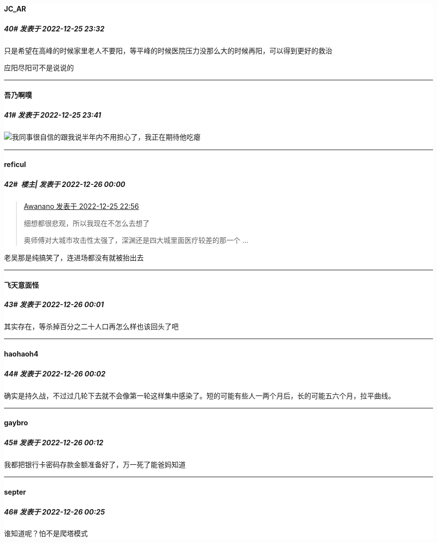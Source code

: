 ####  JC_AR  
##### 40#       发表于 2022-12-25 23:32

只是希望在高峰的时候家里老人不要阳，等平峰的时候医院压力没那么大的时候再阳，可以得到更好的救治

应阳尽阳可不是说说的

*****

####  吾乃啊噗  
##### 41#       发表于 2022-12-25 23:41

<img src="https://static.saraba1st.com/image/smiley/face2017/048.png" referrerpolicy="no-referrer">我同事很自信的跟我说半年内不用担心了，我正在期待他吃瘪

*****

####  reficul  
##### 42#         楼主| 发表于 2022-12-26 00:00

<blockquote><a href="httphttps://bbs.saraba1st.com/2b/forum.php?mod=redirect&amp;goto=findpost&amp;pid=59088986&amp;ptid=2111884" target="_blank">Awanano 发表于 2022-12-25 22:56</a>

细想都很悲观，所以我现在不怎么去想了

奥师傅对大城市攻击性太强了，深渊还是四大城里面医疗较差的那一个 ...</blockquote>
老吴那是纯搞笑了，连进场都没有就被抬出去

*****

####  飞天意面怪  
##### 43#       发表于 2022-12-26 00:01

其实存在，等杀掉百分之二十人口再怎么样也该回头了吧

*****

####  haohaoh4  
##### 44#       发表于 2022-12-26 00:02

确实是持久战，不过过几轮下去就不会像第一轮这样集中感染了。短的可能有些人一两个月后，长的可能五六个月，拉平曲线。

*****

####  gaybro  
##### 45#       发表于 2022-12-26 00:12

我都把银行卡密码存款金额准备好了，万一死了能爸妈知道

*****

####  septer  
##### 46#       发表于 2022-12-26 00:25

谁知道呢？怕不是爬塔模式
